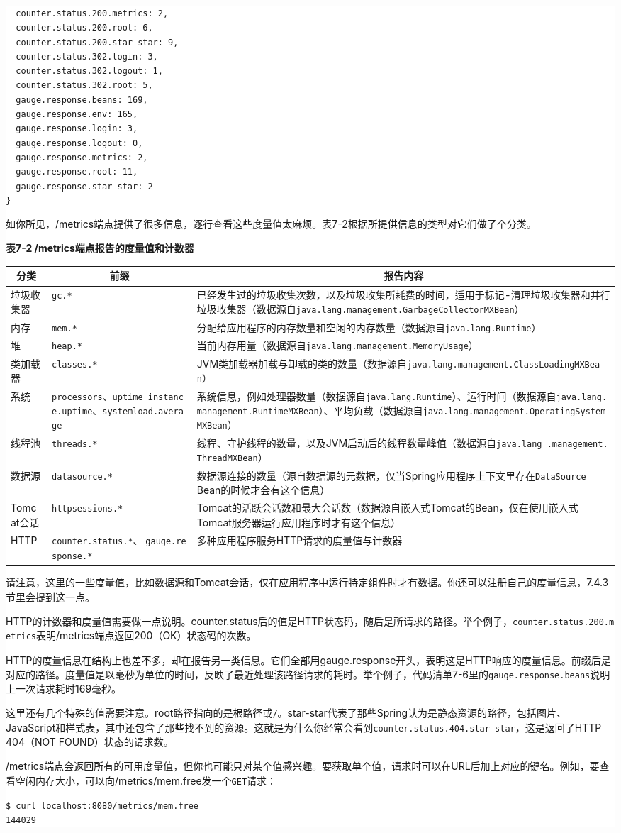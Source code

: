 ```
  counter.status.200.metrics: 2,
  counter.status.200.root: 6,
  counter.status.200.star-star: 9,
  counter.status.302.login: 3,
  counter.status.302.logout: 1,
  counter.status.302.root: 5,
  gauge.response.beans: 169,
  gauge.response.env: 165,
  gauge.response.login: 3,
  gauge.response.logout: 0,
  gauge.response.metrics: 2,
  gauge.response.root: 11,
  gauge.response.star-star: 2
}
```

如你所见，/metrics端点提供了很多信息，逐行查看这些度量值太麻烦。表7-2根据所提供信息的类型对它们做了个分类。

__表7-2 /metrics端点报告的度量值和计数器__

| 分类      | 前缀              | 报告内容                                            |
|----------|-------------------|---------------------------------------------------|
| 垃圾收集器 | `gc.*` | 已经发生过的垃圾收集次数，以及垃圾收集所耗费的时间，适用于标记-清理垃圾收集器和并行垃圾收集器（数据源自`java.lang.management.GarbageCollectorMXBean`） |
| 内存 | `mem.*` | 分配给应用程序的内存数量和空闲的内存数量（数据源自`java.lang.Runtime`） |
| 堆 | `heap.*` | 当前内存用量（数据源自`java.lang.management.MemoryUsage`） |
| 类加载器 | `classes.*` | JVM类加载器加载与卸载的类的数量（数据源自`java.lang.management.ClassLoadingMXBean`） |
| 系统 | `processors`、`uptime instance.uptime`、`systemload.average` | 系统信息，例如处理器数量（数据源自`java.lang.Runtime`）、运行时间（数据源自`java.lang.management.RuntimeMXBean`）、平均负载（数据源自`java.lang.management.OperatingSystemMXBean`） |
| 线程池 | `threads.*` | 线程、守护线程的数量，以及JVM启动后的线程数量峰值（数据源自`java.lang .management.ThreadMXBean`） |
| 数据源 | `datasource.*` | 数据源连接的数量（源自数据源的元数据，仅当Spring应用程序上下文里存在`DataSource` Bean的时候才会有这个信息） |
| Tomcat会话 | `httpsessions.*` | Tomcat的活跃会话数和最大会话数（数据源自嵌入式Tomcat的Bean，仅在使用嵌入式Tomcat服务器运行应用程序时才有这个信息） |
| HTTP | `counter.status.*`、 `gauge.response.*` | 多种应用程序服务HTTP请求的度量值与计数器 |

请注意，这里的一些度量值，比如数据源和Tomcat会话，仅在应用程序中运行特定组件时才有数据。你还可以注册自己的度量信息，7.4.3节里会提到这一点。

HTTP的计数器和度量值需要做一点说明。counter.status后的值是HTTP状态码，随后是所请求的路径。举个例子，`counter.status.200.metrics`表明/metrics端点返回200（OK）状态码的次数。

HTTP的度量信息在结构上也差不多，却在报告另一类信息。它们全部用gauge.response开头，表明这是HTTP响应的度量信息。前缀后是对应的路径。度量值是以毫秒为单位的时间，反映了最近处理该路径请求的耗时。举个例子，代码清单7-6里的`gauge.response.beans`说明上一次请求耗时169毫秒。

这里还有几个特殊的值需要注意。root路径指向的是根路径或`/`。star-star代表了那些Spring认为是静态资源的路径，包括图片、JavaScript和样式表，其中还包含了那些找不到的资源。这就是为什么你经常会看到`counter.status.404.star-star`，这是返回了HTTP 404（NOT FOUND）状态的请求数。

/metrics端点会返回所有的可用度量值，但你也可能只对某个值感兴趣。要获取单个值，请求时可以在URL后加上对应的键名。例如，要查看空闲内存大小，可以向/metrics/mem.free发一个`GET`请求：

```
$ curl localhost:8080/metrics/mem.free
144029
```

